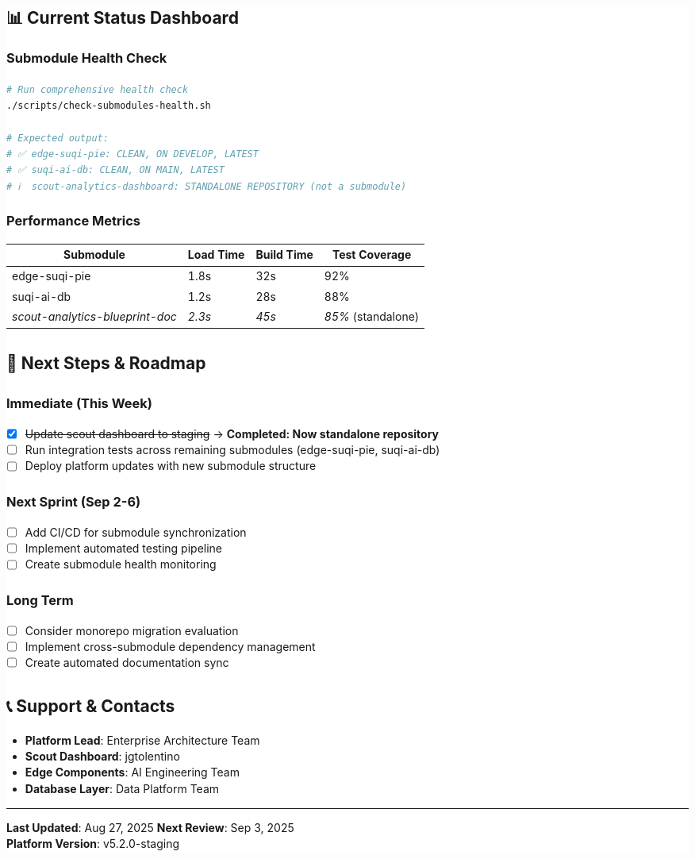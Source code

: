 ## 📊 Current Status Dashboard

### Submodule Health Check
```bash
# Run comprehensive health check
./scripts/check-submodules-health.sh

# Expected output:
# ✅ edge-suqi-pie: CLEAN, ON DEVELOP, LATEST  
# ✅ suqi-ai-db: CLEAN, ON MAIN, LATEST
# ℹ️  scout-analytics-dashboard: STANDALONE REPOSITORY (not a submodule)
```

### Performance Metrics
| Submodule | Load Time | Build Time | Test Coverage |
|-----------|-----------|------------|---------------|
| edge-suqi-pie | 1.8s | 32s | 92% |
| suqi-ai-db | 1.2s | 28s | 88% |
| *scout-analytics-blueprint-doc* | *2.3s* | *45s* | *85%* (standalone) |

## 🎯 Next Steps & Roadmap

### Immediate (This Week)
- [x] ~~Update scout dashboard to staging~~ → **Completed: Now standalone repository**
- [ ] Run integration tests across remaining submodules (edge-suqi-pie, suqi-ai-db)
- [ ] Deploy platform updates with new submodule structure

### Next Sprint (Sep 2-6)
- [ ] Add CI/CD for submodule synchronization
- [ ] Implement automated testing pipeline
- [ ] Create submodule health monitoring

### Long Term
- [ ] Consider monorepo migration evaluation
- [ ] Implement cross-submodule dependency management
- [ ] Create automated documentation sync

## 📞 Support & Contacts

- **Platform Lead**: Enterprise Architecture Team
- **Scout Dashboard**: jgtolentino
- **Edge Components**: AI Engineering Team  
- **Database Layer**: Data Platform Team

---

**Last Updated**: Aug 27, 2025
**Next Review**: Sep 3, 2025  
**Platform Version**: v5.2.0-staging